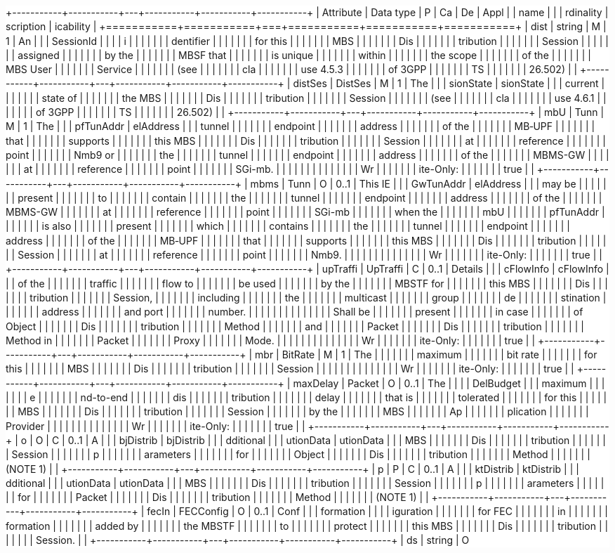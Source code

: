 +-----------+-----------+---+-----------+-----------+-----------+ | Attribute | Data type | P | Ca | De | Appl | | name | | | rdinality | scription | icability | +===========+===========+===+===========+===========+===========+ | dist | string | M | 1 | An | | | SessionId | | | | i | | | | | | | dentifier | | | | | | | for this | | | | | | | MBS | | | | | | | Dis | | | | | | | tribution | | | | | | | Session | | | | | | | assigned | | | | | | | by the | | | | | | | MBSF that | | | | | | | is unique | | | | | | | within | | | | | | | the scope | | | | | | | of the | | | | | | | MBS User | | | | | | | Service | | | | | | | (see | | | | | | | cla | | | | | | | use 4.5.3 | | | | | | | of 3GPP | | | | | | | TS | | | | | | | 26.502) | | +-----------+-----------+---+-----------+-----------+-----------+ | distSes | DistSes | M | 1 | The | | | sionState | sionState | | | current | | | | | | | state of | | | | | | | the MBS | | | | | | | Dis | | | | | | | tribution | | | | | | | Session | | | | | | | (see | | | | | | | cla | | | | | | | use 4.6.1 | | | | | | | of 3GPP | | | | | | | TS | | | | | | | 26.502) | | +-----------+-----------+---+-----------+-----------+-----------+ | mbU | Tunn | M | 1 | The | | | pfTunAddr | elAddress | | | tunnel | | | | | | | endpoint | | | | | | | address | | | | | | | of the | | | | | | | MB‑UPF | | | | | | | that | | | | | | | supports | | | | | | | this MBS | | | | | | | Dis | | | | | | | tribution | | | | | | | Session | | | | | | | at | | | | | | | reference | | | | | | | point | | | | | | | Nmb9 or | | | | | | | the | | | | | | | tunnel | | | | | | | endpoint | | | | | | | address | | | | | | | of the | | | | | | | MBMS-GW | | | | | | | at | | | | | | | reference | | | | | | | point | | | | | | | SGi-mb. | | | | | | | | | | | | | | Wr | | | | | | | ite-Only: | | | | | | | true | | +-----------+-----------+---+-----------+-----------+-----------+ | mbms | Tunn | O | 0..1 | This IE | | | GwTunAddr | elAddress | | | may be | | | | | | | present | | | | | | | to | | | | | | | contain | | | | | | | the | | | | | | | tunnel | | | | | | | endpoint | | | | | | | address | | | | | | | of the | | | | | | | MBMS-GW | | | | | | | at | | | | | | | reference | | | | | | | point | | | | | | | SGi-mb | | | | | | | when the | | | | | | | mbU | | | | | | | pfTunAddr | | | | | | | is also | | | | | | | present | | | | | | | which | | | | | | | contains | | | | | | | the | | | | | | | tunnel | | | | | | | endpoint | | | | | | | address | | | | | | | of the | | | | | | | MB‑UPF | | | | | | | that | | | | | | | supports | | | | | | | this MBS | | | | | | | Dis | | | | | | | tribution | | | | | | | Session | | | | | | | at | | | | | | | reference | | | | | | | point | | | | | | | Nmb9. | | | | | | | | | | | | | | Wr | | | | | | | ite-Only: | | | | | | | true | | +-----------+-----------+---+-----------+-----------+-----------+ | upTraffi | UpTraffi | C | 0..1 | Details | | | cFlowInfo | cFlowInfo | | | of the | | | | | | | traffic | | | | | | | flow to | | | | | | | be used | | | | | | | by the | | | | | | | MBSTF for | | | | | | | this MBS | | | | | | | Dis | | | | | | | tribution | | | | | | | Session, | | | | | | | including | | | | | | | the | | | | | | | multicast | | | | | | | group | | | | | | | de | | | | | | | stination | | | | | | | address | | | | | | | and port | | | | | | | number. | | | | | | | | | | | | | | Shall be | | | | | | | present | | | | | | | in case | | | | | | | of Object | | | | | | | Dis | | | | | | | tribution | | | | | | | Method | | | | | | | and | | | | | | | Packet | | | | | | | Dis | | | | | | | tribution | | | | | | | Method in | | | | | | | Packet | | | | | | | Proxy | | | | | | | Mode. | | | | | | | | | | | | | | Wr | | | | | | | ite-Only: | | | | | | | true | | +-----------+-----------+---+-----------+-----------+-----------+ | mbr | BitRate | M | 1 | The | | | | | | | maximum | | | | | | | bit rate | | | | | | | for this | | | | | | | MBS | | | | | | | Dis | | | | | | | tribution | | | | | | | Session | | | | | | | | | | | | | | Wr | | | | | | | ite-Only: | | | | | | | true | | +-----------+-----------+---+-----------+-----------+-----------+ | maxDelay | Packet | O | 0..1 | The | | | | DelBudget | | | maximum | | | | | | | e | | | | | | | nd-to-end | | | | | | | dis | | | | | | | tribution | | | | | | | delay | | | | | | | that is | | | | | | | tolerated | | | | | | | for this | | | | | | | MBS | | | | | | | Dis | | | | | | | tribution | | | | | | | Session | | | | | | | by the | | | | | | | MBS | | | | | | | Ap | | | | | | | plication | | | | | | | Provider | | | | | | | | | | | | | | Wr | | | | | | | ite-Only: | | | | | | | true | | +-----------+-----------+---+-----------+-----------+-----------+ | o | O | C | 0..1 | A | | | bjDistrib | bjDistrib | | | dditional | | | utionData | utionData | | | MBS | | | | | | | Dis | | | | | | | tribution | | | | | | | Session | | | | | | | p | | | | | | | arameters | | | | | | | for | | | | | | | Object | | | | | | | Dis | | | | | | | tribution | | | | | | | Method | | | | | | | (NOTE 1) | | +-----------+-----------+---+-----------+-----------+-----------+ | p | P | C | 0..1 | A | | | ktDistrib | ktDistrib | | | dditional | | | utionData | utionData | | | MBS | | | | | | | Dis | | | | | | | tribution | | | | | | | Session | | | | | | | p | | | | | | | arameters | | | | | | | for | | | | | | | Packet | | | | | | | Dis | | | | | | | tribution | | | | | | | Method | | | | | | | (NOTE 1) | | +-----------+-----------+---+-----------+-----------+-----------+ | fecIn | FECConfig | O | 0..1 | Conf | | | formation | | | | iguration | | | | | | | for FEC | | | | | | | in | | | | | | | formation | | | | | | | added by | | | | | | | the MBSTF | | | | | | | to | | | | | | | protect | | | | | | | this MBS | | | | | | | Dis | | | | | | | tribution | | | | | | | Session. | | +-----------+-----------+---+-----------+-----------+-----------+ | ds | string | O